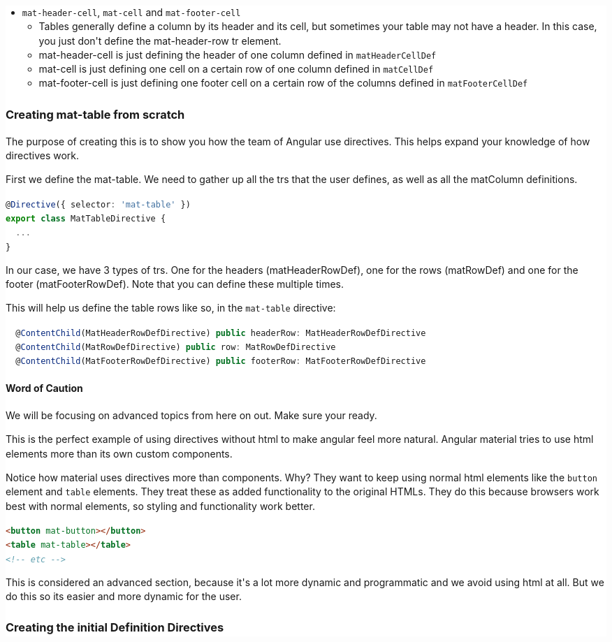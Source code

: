- `mat-header-cell`, `mat-cell` and `mat-footer-cell`
  - Tables generally define a column by its header and its cell, but sometimes your table may not have a header. In this case, you just don't define the mat-header-row tr element.
  - mat-header-cell is just defining the header of one column defined in `matHeaderCellDef`
  - mat-cell is just defining one cell on a certain row of one column defined in `matCellDef`
  - mat-footer-cell is just defining one footer cell on a certain row of the columns defined in `matFooterCellDef`

### Creating mat-table from scratch

The purpose of creating this is to show you how the team of Angular use directives. This helps expand your knowledge of how directives work.

First we define the mat-table. We need to gather up all the trs that the user defines, as well as all the matColumn definitions.

```typescript
@Directive({ selector: 'mat-table' })
export class MatTableDirective {
  ...
}
```

In our case, we have 3 types of trs. One for the headers (matHeaderRowDef), one for the rows (matRowDef) and one for the footer (matFooterRowDef). Note that you can define these multiple times.

This will help us define the table rows like so, in the `mat-table` directive:

```typescript
  @ContentChild(MatHeaderRowDefDirective) public headerRow: MatHeaderRowDefDirective
  @ContentChild(MatRowDefDirective) public row: MatRowDefDirective
  @ContentChild(MatFooterRowDefDirective) public footerRow: MatFooterRowDefDirective
```

#### Word of Caution

We will be focusing on advanced topics from here on out. Make sure your ready.

This is the perfect example of using directives without html to make angular feel more natural. Angular material tries to use html elements more than its own custom components.

Notice how material uses directives more than components. Why?
They want to keep using normal html elements like the `button` element and `table` elements. They treat these as added functionality to the original HTMLs. They do this because browsers work best with normal elements, so styling and functionality work better.

```html
<button mat-button></button>
<table mat-table></table>
<!-- etc -->
```

This is considered an advanced section, because it's a lot more dynamic and programmatic and we avoid using html at all. But we do this so its easier and more dynamic for the user.

### Creating the initial Definition Directives
